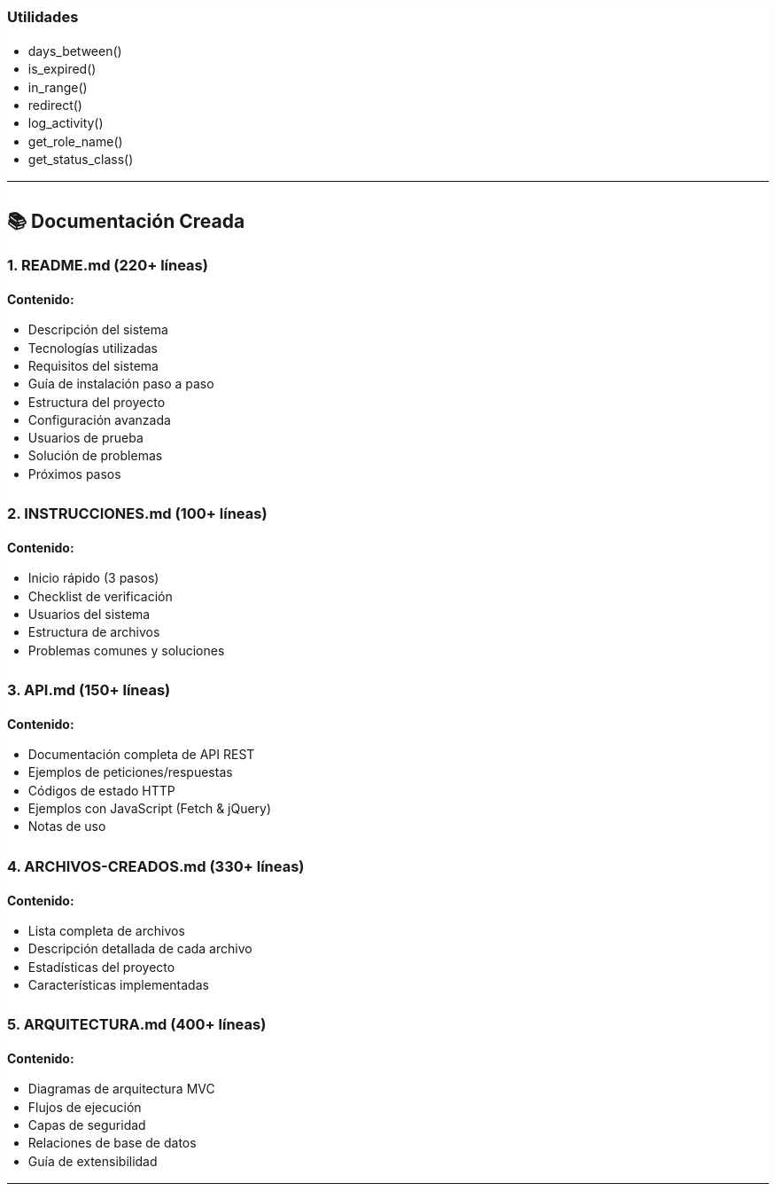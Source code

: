 ### Utilidades
- days_between()
- is_expired()
- in_range()
- redirect()
- log_activity()
- get_role_name()
- get_status_class()

---

## 📚 Documentación Creada

### 1. README.md (220+ líneas)
**Contenido:**
- Descripción del sistema
- Tecnologías utilizadas
- Requisitos del sistema
- Guía de instalación paso a paso
- Estructura del proyecto
- Configuración avanzada
- Usuarios de prueba
- Solución de problemas
- Próximos pasos

### 2. INSTRUCCIONES.md (100+ líneas)
**Contenido:**
- Inicio rápido (3 pasos)
- Checklist de verificación
- Usuarios del sistema
- Estructura de archivos
- Problemas comunes y soluciones

### 3. API.md (150+ líneas)
**Contenido:**
- Documentación completa de API REST
- Ejemplos de peticiones/respuestas
- Códigos de estado HTTP
- Ejemplos con JavaScript (Fetch & jQuery)
- Notas de uso

### 4. ARCHIVOS-CREADOS.md (330+ líneas)
**Contenido:**
- Lista completa de archivos
- Descripción detallada de cada archivo
- Estadísticas del proyecto
- Características implementadas

### 5. ARQUITECTURA.md (400+ líneas)
**Contenido:**
- Diagramas de arquitectura MVC
- Flujos de ejecución
- Capas de seguridad
- Relaciones de base de datos
- Guía de extensibilidad

---